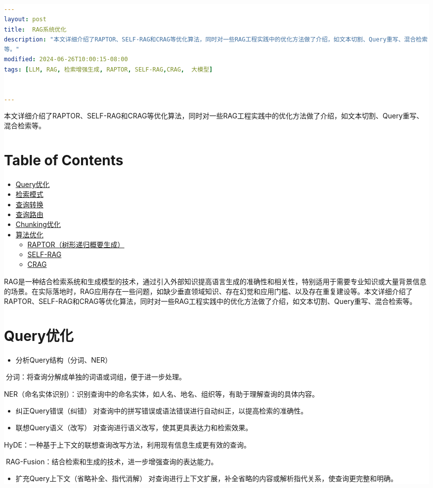 ```yaml
---
layout: post
title:  RAG系统优化
description: "本文详细介绍了RAPTOR、SELF-RAG和CRAG等优化算法，同时对一些RAG工程实践中的优化方法做了介绍，如文本切割、Query重写、混合检索等。"
modified: 2024-06-26T10:00:15-08:00
tags: [LLM, RAG, 检索增强生成, RAPTOR, SELF-RAG,CRAG,  大模型] 


---
```


本文详细介绍了RAPTOR、SELF-RAG和CRAG等优化算法，同时对一些RAG工程实践中的优化方法做了介绍，如文本切割、Query重写、混合检索等。





Table of Contents
=================

* [Query优化](#query优化)
* [检索模式](#检索模式)
* [查询转换](#查询转换)
* [查询路由](#查询路由)
* [Chunking优化](#chunking优化)
* [算法优化](#算法优化)
   * [RAPTOR（树形递归概要生成）](#raptor树形递归概要生成)
   * [SELF-RAG](#self-rag)
   * [CRAG](#crag)



RAG是一种结合检索系统和生成模型的技术，通过引入外部知识提高语言生成的准确性和相关性，特别适用于需要专业知识或大量背景信息的场景。在实际落地时，RAG应用存在一些问题，如缺少垂直领域知识、存在幻觉和应用门槛、以及存在重复建设等。本文详细介绍了RAPTOR、SELF-RAG和CRAG等优化算法，同时对一些RAG工程实践中的优化方法做了介绍，如文本切割、Query重写、混合检索等。



# Query优化

- 分析Query结构（分词、NER）

​	分词：将查询分解成单独的词语或词组，便于进一步处理。

​	NER（命名实体识别）：识别查询中的命名实体，如人名、地名、组织等，有助于理解查询的具体内容。

- 纠正Query错误（纠错）
  对查询中的拼写错误或语法错误进行自动纠正，以提高检索的准确性。

- 联想Query语义（改写）
  对查询进行语义改写，使其更具表达力和检索效果。

​		HyDE：一种基于上下文的联想查询改写方法，利用现有信息生成更有效的查询。

​		RAG-Fusion：结合检索和生成的技术，进一步增强查询的表达能力。

- 扩充Query上下文（省略补全、指代消解）
  对查询进行上下文扩展，补全省略的内容或解析指代关系，使查询更完整和明确。
